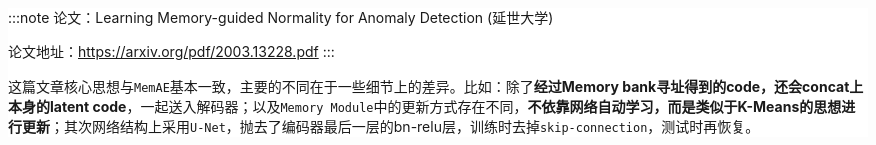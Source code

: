 :::note
论文：Learning Memory-guided Normality for Anomaly Detection (延世大学)

论文地址：https://arxiv.org/pdf/2003.13228.pdf
:::

这篇文章核心思想与`MemAE`基本一致，主要的不同在于一些细节上的差异。比如：除了**经过Memory bank寻址得到的code，还会concat上本身的latent code**，一起送入解码器；以及`Memory Module`中的更新方式存在不同，**不依靠网络自动学习，而是类似于K-Means的思想进行更新**；其次网络结构上采用`U-Net`，抛去了编码器最后一层的bn-relu层，训练时去掉`skip-connection`，测试时再恢复。



 